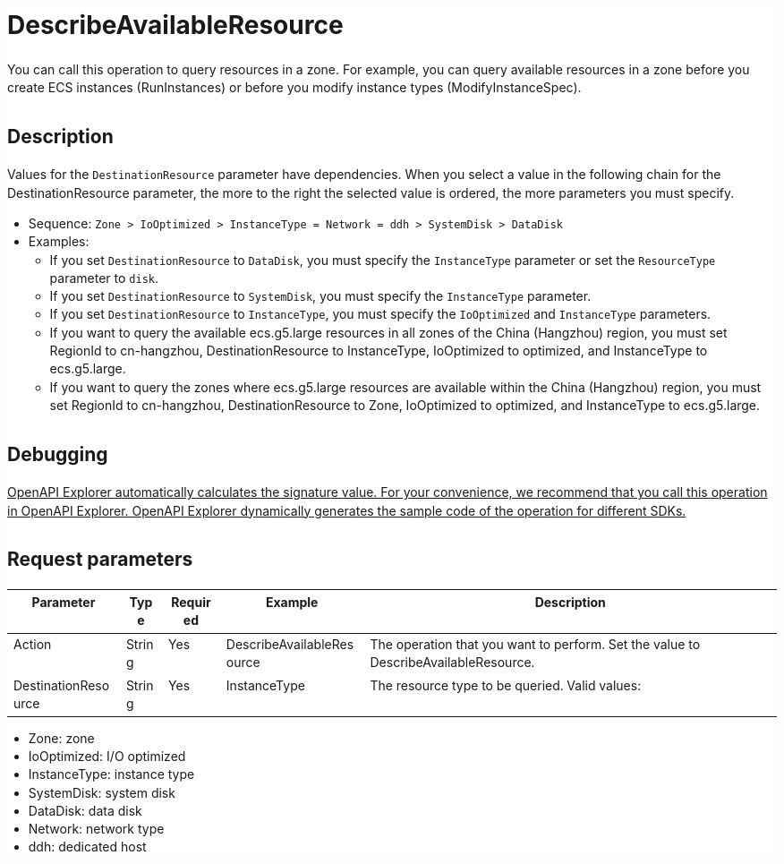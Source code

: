 # DescribeAvailableResource

You can call this operation to query resources in a zone. For example, you can query available resources in a zone before you create ECS instances \(RunInstances\) or before you modify instance types \(ModifyInstanceSpec\).

## Description

Values for the `DestinationResource` parameter have dependencies. When you select a value in the following chain for the DestinationResource parameter, the more to the right the selected value is ordered, the more parameters you must specify.

-   Sequence: `Zone > IoOptimized > InstanceType = Network = ddh > SystemDisk > DataDisk`
-   Examples:
    -   If you set `DestinationResource` to `DataDisk`, you must specify the `InstanceType` parameter or set the `ResourceType` parameter to `disk`.
    -   If you set `DestinationResource` to `SystemDisk`, you must specify the `InstanceType` parameter.
    -   If you set `DestinationResource` to `InstanceType`, you must specify the `IoOptimized` and `InstanceType` parameters.
    -   If you want to query the available ecs.g5.large resources in all zones of the China \(Hangzhou\) region, you must set RegionId to cn-hangzhou, DestinationResource to InstanceType, IoOptimized to optimized, and InstanceType to ecs.g5.large.
    -   If you want to query the zones where ecs.g5.large resources are available within the China \(Hangzhou\) region, you must set RegionId to cn-hangzhou, DestinationResource to Zone, IoOptimized to optimized, and InstanceType to ecs.g5.large.

## Debugging

[OpenAPI Explorer automatically calculates the signature value. For your convenience, we recommend that you call this operation in OpenAPI Explorer. OpenAPI Explorer dynamically generates the sample code of the operation for different SDKs.](https://api.aliyun.com/#product=Ecs&api=DescribeAvailableResource&type=RPC&version=2014-05-26)

## Request parameters

|Parameter|Type|Required|Example|Description|
|---------|----|--------|-------|-----------|
|Action|String|Yes|DescribeAvailableResource|The operation that you want to perform. Set the value to DescribeAvailableResource. |
|DestinationResource|String|Yes|InstanceType|The resource type to be queried. Valid values:

-   Zone: zone
-   IoOptimized: I/O optimized
-   InstanceType: instance type
-   SystemDisk: system disk
-   DataDisk: data disk
-   Network: network type
-   ddh: dedicated host
